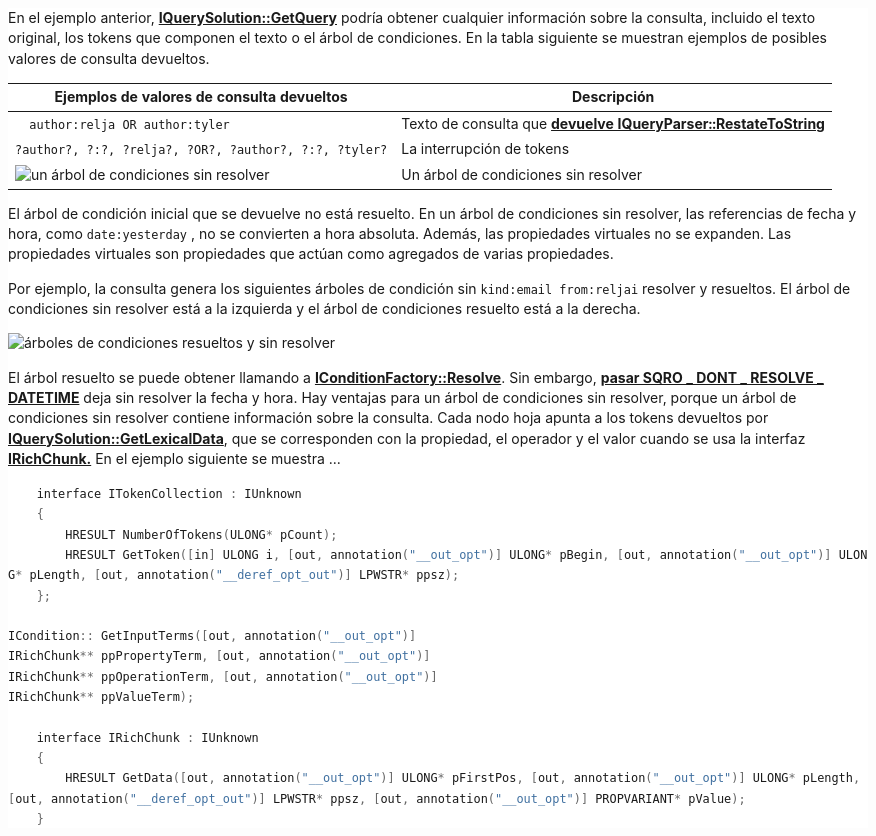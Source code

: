 

En el ejemplo anterior, [**IQuerySolution::GetQuery**](/windows/desktop/api/Structuredquery/nf-structuredquery-iquerysolution-getquery) podría obtener cualquier información sobre la consulta, incluido el texto original, los tokens que componen el texto o el árbol de condiciones. En la tabla siguiente se muestran ejemplos de posibles valores de consulta devueltos.



| Ejemplos de valores de consulta devueltos                        | Descripción                                                                                               |
|----------------------------------------------------------|-----------------------------------------------------------------------------------------------------------|
| `  author:relja OR author:tyler`                         | Texto de consulta que [**devuelve IQueryParser::RestateToString**](/windows/desktop/api/Structuredquery/nf-structuredquery-iqueryparser-restatetostring) |
| `?author?, ?:?, ?relja?, ?OR?, ?author?, ?:?, ?tyler?`   | La interrupción de tokens                                                                                  |
| ![un árbol de condiciones sin resolver](images/queryvalues1.png) | Un árbol de condiciones sin resolver                                                                              |



 

El árbol de condición inicial que se devuelve no está resuelto. En un árbol de condiciones sin resolver, las referencias de fecha y hora, como `date:yesterday` , no se convierten a hora absoluta. Además, las propiedades virtuales no se expanden. Las propiedades virtuales son propiedades que actúan como agregados de varias propiedades.

Por ejemplo, la consulta genera los siguientes árboles de condición sin `kind:email from:reljai` resolver y resueltos. El árbol de condiciones sin resolver está a la izquierda y el árbol de condiciones resuelto está a la derecha.

![árboles de condiciones resueltos y sin resolver](images/conditiontree.png)

El árbol resuelto se puede obtener llamando a [**IConditionFactory::Resolve**](/windows/desktop/api/Structuredquery/nf-structuredquery-iconditionfactory-resolve). Sin embargo, [**pasar SQRO \_ DONT \_ RESOLVE \_ DATETIME**](/windows/desktop/api/Structuredquery/ne-structuredquery-structured_query_resolve_option) deja sin resolver la fecha y hora. Hay ventajas para un árbol de condiciones sin resolver, porque un árbol de condiciones sin resolver contiene información sobre la consulta. Cada nodo hoja apunta a los tokens devueltos por [**IQuerySolution::GetLexicalData**](/windows/desktop/api/Structuredquery/nf-structuredquery-iquerysolution-getlexicaldata), que se corresponden con la propiedad, el operador y el valor cuando se usa la interfaz [**IRichChunk.**](/windows/desktop/api/Structuredquerycondition/nn-structuredquerycondition-irichchunk) En el ejemplo siguiente se muestra ...


```C++
    interface ITokenCollection : IUnknown
    {
        HRESULT NumberOfTokens(ULONG* pCount);
        HRESULT GetToken([in] ULONG i, [out, annotation("__out_opt")] ULONG* pBegin, [out, annotation("__out_opt")] ULONG* pLength, [out, annotation("__deref_opt_out")] LPWSTR* ppsz);
    };

ICondition:: GetInputTerms([out, annotation("__out_opt")] 
IRichChunk** ppPropertyTerm, [out, annotation("__out_opt")] 
IRichChunk** ppOperationTerm, [out, annotation("__out_opt")] 
IRichChunk** ppValueTerm);

    interface IRichChunk : IUnknown
    {
        HRESULT GetData([out, annotation("__out_opt")] ULONG* pFirstPos, [out, annotation("__out_opt")] ULONG* pLength, [out, annotation("__deref_opt_out")] LPWSTR* ppsz, [out, annotation("__out_opt")] PROPVARIANT* pValue);
    }
```
